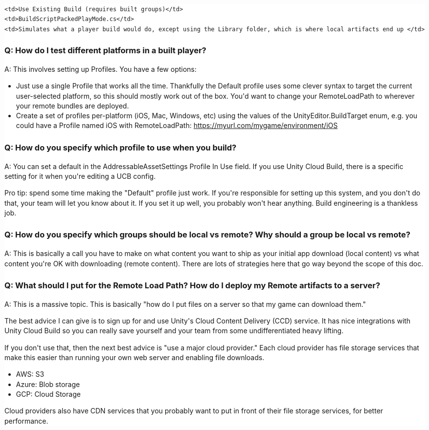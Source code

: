     <td>Use Existing Build (requires built groups)</td>
    <td>BuildScriptPackedPlayMode.cs</td>
    <td>Simulates what a player build would do, except using the Library folder, which is where local artifacts end up </td>
  </tr>
</table>

### **Q: How do I test different platforms in a built player?**

A: This involves setting up Profiles. You have a few options:

* Just use a single Profile that works all the time. Thankfully the Default profile uses some clever syntax to target the current user-selected platform, so this should mostly work out of the box. You'd want to change your RemoteLoadPath to wherever your remote bundles are deployed.
* Create a set of profiles per-platform (iOS, Mac, Windows, etc) using the values of the UnityEditor.BuildTarget enum, e.g. you could have a Profile named iOS with RemoteLoadPath: https://myurl.com/mygame/environment/iOS

### **Q: How do you specify which profile to use when you build?**

A: You can set a default in the AddressableAssetSettings Profile In Use field. If you use Unity Cloud Build, there is a specific setting for it when you're editing a UCB config.

Pro tip: spend some time making the "Default" profile just work. If you're responsible for setting up this system, and you don't do that, your team will let you know about it. If you set it up well, you probably won't hear anything. Build engineering is a thankless job.

### **Q: How do you specify which groups should be local vs remote? Why should a group be local vs remote?**

A: This is basically a call you have to make on what content you want to ship as your initial app download (local content) vs what content you're OK with downloading (remote content). There are lots of strategies here that go way beyond the scope of this doc.

### **Q: What should I put for the Remote Load Path? How do I deploy my Remote artifacts to a server?**

A: This is a massive topic. This is basically "how do I put files on a server so that my game can download them."

The best advice I can give is to sign up for and use Unity's Cloud Content Delivery (CCD) service. It has nice integrations with Unity Cloud Build so you can really save yourself and your team from some undifferentiated heavy lifting.

If you don't use that, then the next best advice is "use a major cloud provider." Each cloud provider has file storage services that make this easier than running your own web server and enabling file downloads.

* AWS: S3
* Azure: Blob storage
* GCP: Cloud Storage

Cloud providers also have CDN services that you probably want to put in front of their file storage services, for better performance.
